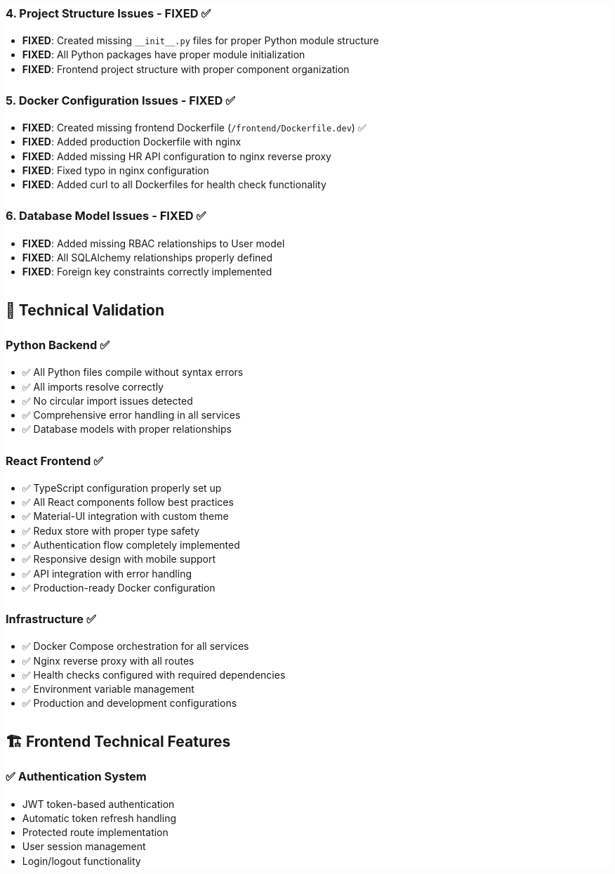 ### 4. Project Structure Issues - FIXED ✅
- **FIXED**: Created missing `__init__.py` files for proper Python module structure
- **FIXED**: All Python packages have proper module initialization
- **FIXED**: Frontend project structure with proper component organization

### 5. Docker Configuration Issues - FIXED ✅
- **FIXED**: Created missing frontend Dockerfile (`/frontend/Dockerfile.dev`) ✅
- **FIXED**: Added production Dockerfile with nginx
- **FIXED**: Added missing HR API configuration to nginx reverse proxy
- **FIXED**: Fixed typo in nginx configuration
- **FIXED**: Added curl to all Dockerfiles for health check functionality

### 6. Database Model Issues - FIXED ✅
- **FIXED**: Added missing RBAC relationships to User model
- **FIXED**: All SQLAlchemy relationships properly defined
- **FIXED**: Foreign key constraints correctly implemented

## 🎯 Technical Validation

### Python Backend ✅
- ✅ All Python files compile without syntax errors
- ✅ All imports resolve correctly
- ✅ No circular import issues detected
- ✅ Comprehensive error handling in all services
- ✅ Database models with proper relationships

### React Frontend ✅
- ✅ TypeScript configuration properly set up
- ✅ All React components follow best practices
- ✅ Material-UI integration with custom theme
- ✅ Redux store with proper type safety
- ✅ Authentication flow completely implemented
- ✅ Responsive design with mobile support
- ✅ API integration with error handling
- ✅ Production-ready Docker configuration

### Infrastructure ✅
- ✅ Docker Compose orchestration for all services
- ✅ Nginx reverse proxy with all routes
- ✅ Health checks configured with required dependencies
- ✅ Environment variable management
- ✅ Production and development configurations

## 🏗️ Frontend Technical Features

### ✅ Authentication System
- JWT token-based authentication
- Automatic token refresh handling
- Protected route implementation
- User session management
- Login/logout functionality
